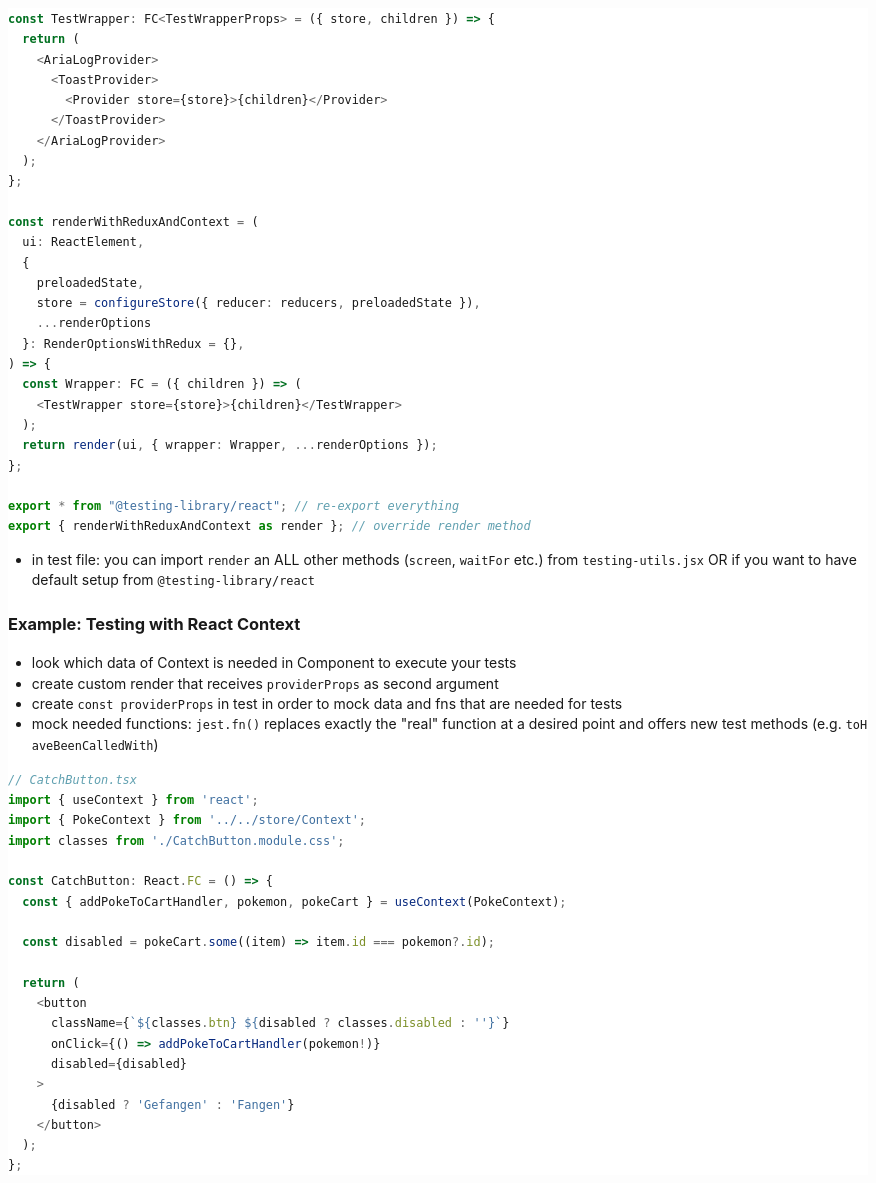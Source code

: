 ```TypeScript
const TestWrapper: FC<TestWrapperProps> = ({ store, children }) => {
  return (
    <AriaLogProvider>
      <ToastProvider>
        <Provider store={store}>{children}</Provider>
      </ToastProvider>
    </AriaLogProvider>
  );
};

const renderWithReduxAndContext = (
  ui: ReactElement,
  {
    preloadedState,
    store = configureStore({ reducer: reducers, preloadedState }),
    ...renderOptions
  }: RenderOptionsWithRedux = {},
) => {
  const Wrapper: FC = ({ children }) => (
    <TestWrapper store={store}>{children}</TestWrapper>
  );
  return render(ui, { wrapper: Wrapper, ...renderOptions });
};

export * from "@testing-library/react"; // re-export everything
export { renderWithReduxAndContext as render }; // override render method
```

- in test file: you can import `render` an ALL other methods (`screen`, `waitFor` etc.) from `testing-utils.jsx` OR if you want to have default setup from `@testing-library/react`

### Example: Testing with React Context

- look which data of Context is needed in Component to execute your tests
- create custom render that receives `providerProps` as second argument
- create `const providerProps` in test in order to mock data and fns that are needed for tests
- mock needed functions: `jest.fn()` replaces exactly the "real" function at a desired point and offers new test methods (e.g. `toHaveBeenCalledWith`)

```JavaScript
// CatchButton.tsx
import { useContext } from 'react';
import { PokeContext } from '../../store/Context';
import classes from './CatchButton.module.css';

const CatchButton: React.FC = () => {
  const { addPokeToCartHandler, pokemon, pokeCart } = useContext(PokeContext);

  const disabled = pokeCart.some((item) => item.id === pokemon?.id);

  return (
    <button
      className={`${classes.btn} ${disabled ? classes.disabled : ''}`}
      onClick={() => addPokeToCartHandler(pokemon!)}
      disabled={disabled}
    >
      {disabled ? 'Gefangen' : 'Fangen'}
    </button>
  );
};
```
